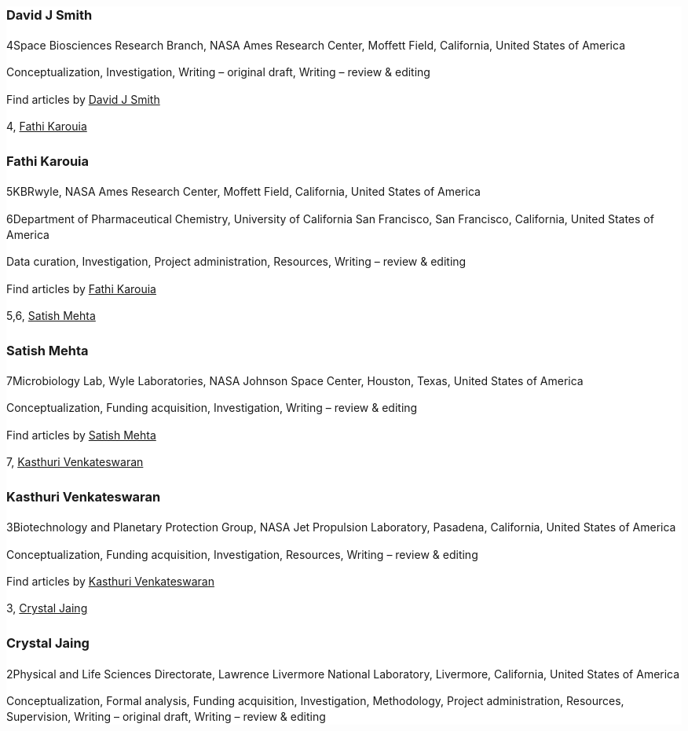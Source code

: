 ### David J Smith

4Space Biosciences Research Branch, NASA Ames Research Center, Moffett Field, California, United States of America

Conceptualization, Investigation, Writing – original draft, Writing – review & editing

Find articles by [David J Smith](https://pubmed.ncbi.nlm.nih.gov/?term=%22Smith%20DJ%22%5BAuthor%5D)

4, [Fathi Karouia](https://pubmed.ncbi.nlm.nih.gov/?term=%22Karouia%20F%22%5BAuthor%5D)

### Fathi Karouia

5KBRwyle, NASA Ames Research Center, Moffett Field, California, United States of America

6Department of Pharmaceutical Chemistry, University of California San Francisco, San Francisco, California, United States of America

Data curation, Investigation, Project administration, Resources, Writing – review & editing

Find articles by [Fathi Karouia](https://pubmed.ncbi.nlm.nih.gov/?term=%22Karouia%20F%22%5BAuthor%5D)

5,6, [Satish Mehta](https://pubmed.ncbi.nlm.nih.gov/?term=%22Mehta%20S%22%5BAuthor%5D)

### Satish Mehta

7Microbiology Lab, Wyle Laboratories, NASA Johnson Space Center, Houston, Texas, United States of America

Conceptualization, Funding acquisition, Investigation, Writing – review & editing

Find articles by [Satish Mehta](https://pubmed.ncbi.nlm.nih.gov/?term=%22Mehta%20S%22%5BAuthor%5D)

7, [Kasthuri Venkateswaran](https://pubmed.ncbi.nlm.nih.gov/?term=%22Venkateswaran%20K%22%5BAuthor%5D)

### Kasthuri Venkateswaran

3Biotechnology and Planetary Protection Group, NASA Jet Propulsion Laboratory, Pasadena, California, United States of America

Conceptualization, Funding acquisition, Investigation, Resources, Writing – review & editing

Find articles by [Kasthuri Venkateswaran](https://pubmed.ncbi.nlm.nih.gov/?term=%22Venkateswaran%20K%22%5BAuthor%5D)

3, [Crystal Jaing](https://pubmed.ncbi.nlm.nih.gov/?term=%22Jaing%20C%22%5BAuthor%5D)

### Crystal Jaing

2Physical and Life Sciences Directorate, Lawrence Livermore National Laboratory, Livermore, California, United States of America

Conceptualization, Formal analysis, Funding acquisition, Investigation, Methodology, Project administration, Resources, Supervision, Writing – original draft, Writing – review & editing
